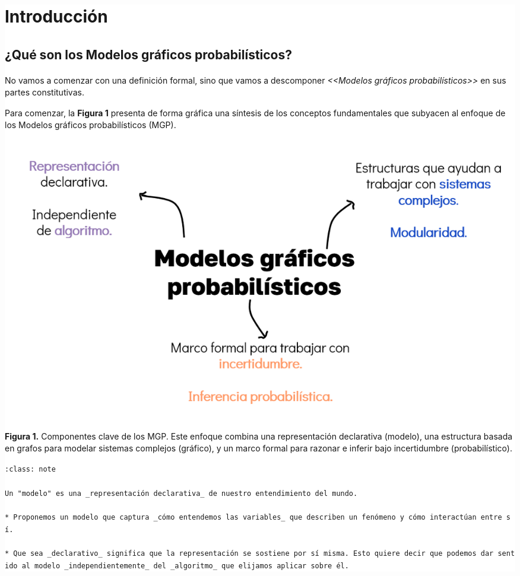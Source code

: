 # Introducción

## ¿Qué son los Modelos gráficos probabilísticos?

No vamos a comenzar con una definición formal, sino que vamos a descomponer _<<Modelos gráficos probabilísticos>>_ en sus partes constitutivas.

Para comenzar, la **Figura 1** presenta de forma gráfica una síntesis de los conceptos fundamentales que subyacen al enfoque de los Modelos gráficos probabilísticos (MGP).

![Conceptos fundamentales de los MGP](../source/images/sesion1-conceptosclave.png)

**Figura 1.** Componentes clave de los MGP. Este enfoque combina una representación declarativa (modelo), una estructura basada en grafos para modelar sistemas complejos (gráfico), y un marco formal para razonar e inferir bajo incertidumbre (probabilístico).

```{admonition} ¿A qué nos referimos con "Modelos"
:class: note

Un "modelo" es una _representación declarativa_ de nuestro entendimiento del mundo.

* Proponemos un modelo que captura _cómo entendemos las variables_ que describen un fenómeno y cómo interactúan entre sí.

* Que sea _declarativo_ significa que la representación se sostiene por sí misma. Esto quiere decir que podemos dar sentido al modelo _independientemente_ del _algoritmo_ que elijamos aplicar sobre él.
```
